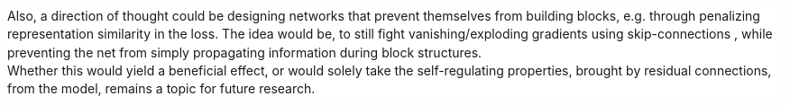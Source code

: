 Also, a direction of thought could be designing networks that prevent themselves from building blocks, e.g. through
penalizing representation similarity in the loss. The idea would be, to still fight vanishing/exploding gradients using skip-connections
<d-cite key="DBLP:conf/cvpr/SzegedyLJSRAEVR15"></d-cite>, while preventing the net from simply propagating information during block structures.\
Whether this would yield a beneficial effect, or would solely take the self-regulating properties, brought by residual connections,
from the model, remains a topic for future research.

